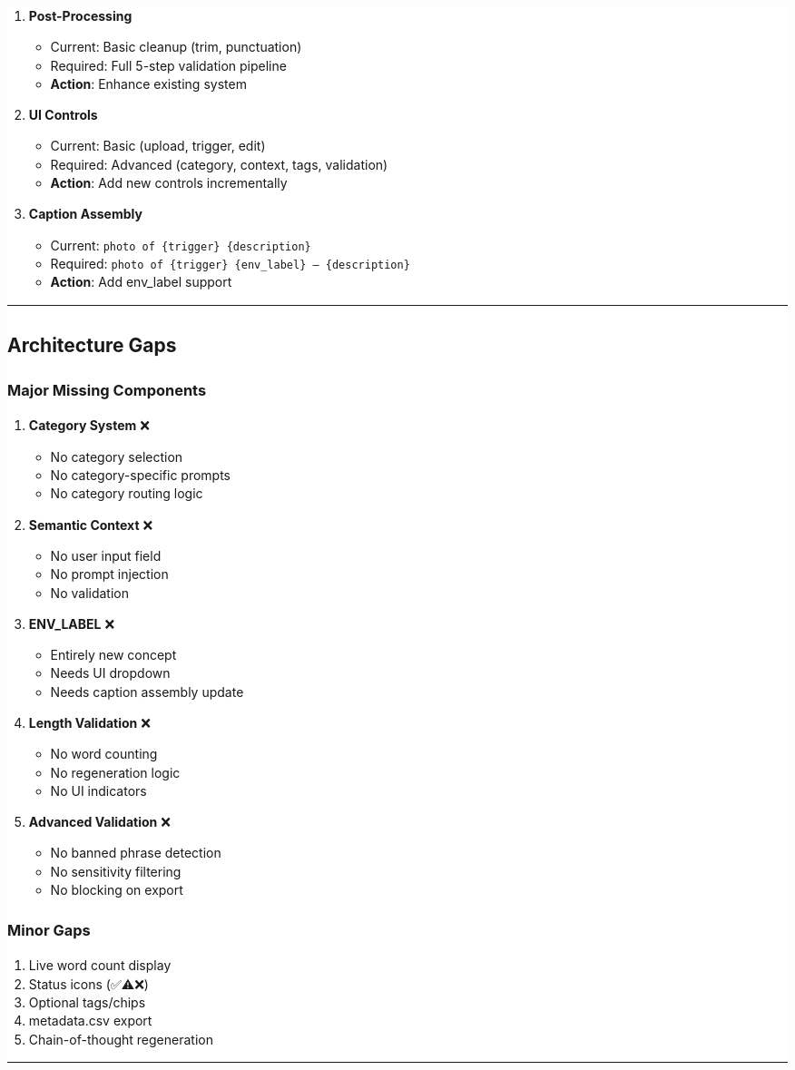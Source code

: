 1. **Post-Processing**
   - Current: Basic cleanup (trim, punctuation)
   - Required: Full 5-step validation pipeline
   - **Action**: Enhance existing system

2. **UI Controls**
   - Current: Basic (upload, trigger, edit)
   - Required: Advanced (category, context, tags, validation)
   - **Action**: Add new controls incrementally

3. **Caption Assembly**
   - Current: `photo of {trigger} {description}`
   - Required: `photo of {trigger} {env_label} — {description}`
   - **Action**: Add env_label support

---

## Architecture Gaps

### Major Missing Components

1. **Category System** ❌
   - No category selection
   - No category-specific prompts
   - No category routing logic

2. **Semantic Context** ❌
   - No user input field
   - No prompt injection
   - No validation

3. **ENV_LABEL** ❌
   - Entirely new concept
   - Needs UI dropdown
   - Needs caption assembly update

4. **Length Validation** ❌
   - No word counting
   - No regeneration logic
   - No UI indicators

5. **Advanced Validation** ❌
   - No banned phrase detection
   - No sensitivity filtering
   - No blocking on export

### Minor Gaps

1. Live word count display
2. Status icons (✅⚠️❌)
3. Optional tags/chips
4. metadata.csv export
5. Chain-of-thought regeneration

---